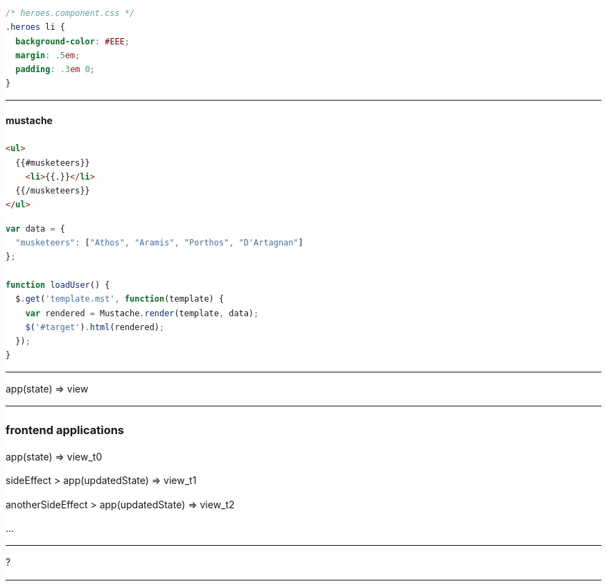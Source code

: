 ```css
/* heroes.component.css */
.heroes li {
  background-color: #EEE;
  margin: .5em;
  padding: .3em 0;
}
```

---

#### mustache

```html
<ul>
  {{#musketeers}}
    <li>{{.}}</li>
  {{/musketeers}}
</ul>
```

```js
var data = {
  "musketeers": ["Athos", "Aramis", "Porthos", "D'Artagnan"]
};

function loadUser() {
  $.get('template.mst', function(template) {
    var rendered = Mustache.render(template, data);
    $('#target').html(rendered);
  });
}
```

---

app(state) => view


---
### frontend applications

app(state) => view_t0


sideEffect  >  app(updatedState) => view_t1


anotherSideEffect > app(updatedState) => view_t2


...


---

?


---